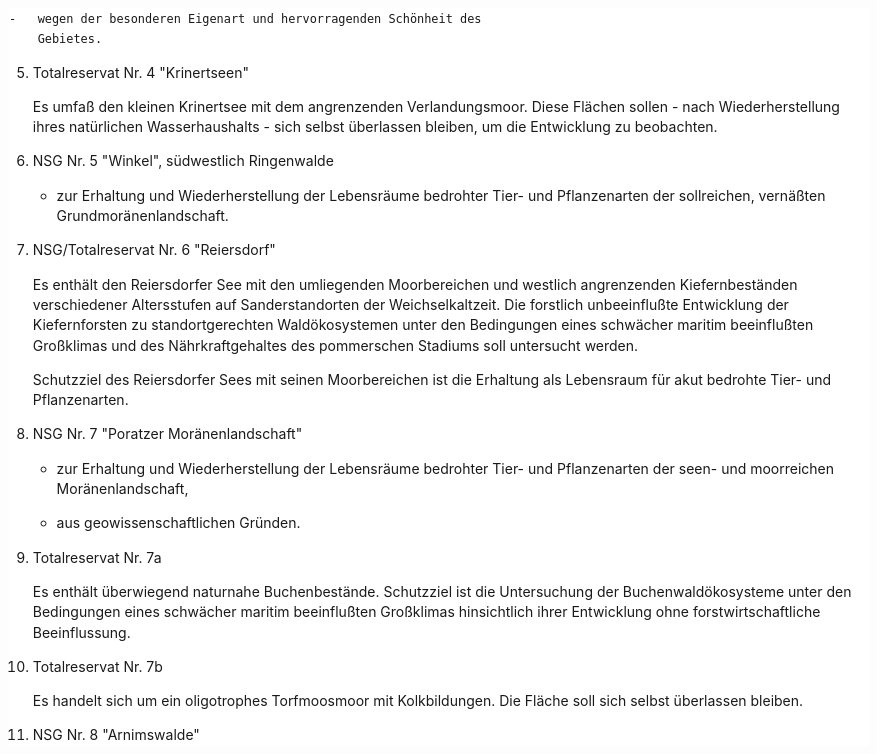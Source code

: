 
    -   wegen der besonderen Eigenart und hervorragenden Schönheit des
        Gebietes.





5.  Totalreservat Nr. 4 "Krinertseen"

    Es umfaß den kleinen Krinertsee mit dem angrenzenden Verlandungsmoor.
    Diese Flächen sollen - nach Wiederherstellung ihres natürlichen
    Wasserhaushalts - sich selbst überlassen bleiben, um die Entwicklung
    zu beobachten.


6.  NSG Nr. 5 "Winkel", südwestlich Ringenwalde

    -   zur Erhaltung und Wiederherstellung der Lebensräume bedrohter Tier-
        und Pflanzenarten der sollreichen, vernäßten Grundmoränenlandschaft.





7.  NSG/Totalreservat Nr. 6 "Reiersdorf"

    Es enthält den Reiersdorfer See mit den umliegenden Moorbereichen und
    westlich angrenzenden Kiefernbeständen verschiedener Altersstufen auf
    Sanderstandorten der Weichselkaltzeit. Die forstlich unbeeinflußte
    Entwicklung der Kiefernforsten zu standortgerechten Waldökosystemen
    unter den Bedingungen eines schwächer maritim beeinflußten Großklimas
    und des Nährkraftgehaltes des pommerschen Stadiums soll untersucht
    werden.

    Schutzziel des Reiersdorfer Sees mit seinen Moorbereichen ist die
    Erhaltung als Lebensraum für akut bedrohte Tier- und Pflanzenarten.


8.  NSG Nr. 7 "Poratzer Moränenlandschaft"

    -   zur Erhaltung und Wiederherstellung der Lebensräume bedrohter Tier-
        und Pflanzenarten der seen- und moorreichen Moränenlandschaft,


    -   aus geowissenschaftlichen Gründen.





9.  Totalreservat Nr. 7a

    Es enthält überwiegend naturnahe Buchenbestände. Schutzziel ist die
    Untersuchung der Buchenwaldökosysteme unter den Bedingungen eines
    schwächer maritim beeinflußten Großklimas hinsichtlich ihrer
    Entwicklung ohne forstwirtschaftliche Beeinflussung.


10. Totalreservat Nr. 7b

    Es handelt sich um ein oligotrophes Torfmoosmoor mit Kolkbildungen.
    Die Fläche soll sich selbst überlassen bleiben.


11. NSG Nr. 8 "Arnimswalde"
